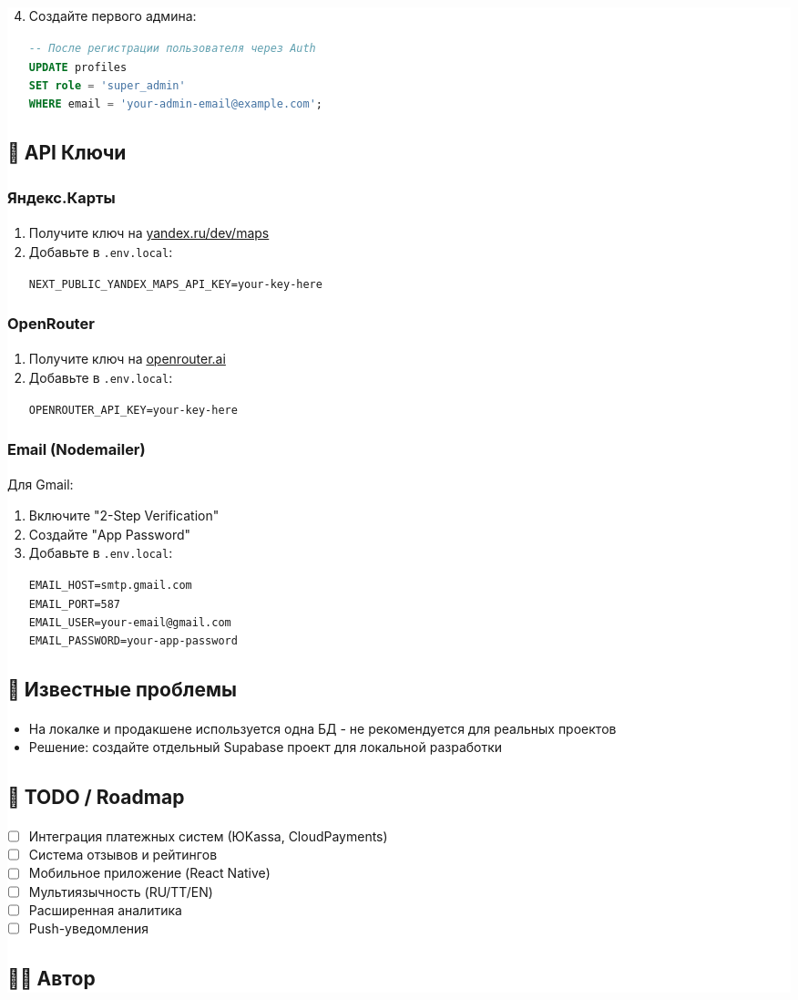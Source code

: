 4. Создайте первого админа:
   ```sql
   -- После регистрации пользователя через Auth
   UPDATE profiles 
   SET role = 'super_admin' 
   WHERE email = 'your-admin-email@example.com';
   ```

## 🔑 API Ключи

### Яндекс.Карты
1. Получите ключ на [yandex.ru/dev/maps](https://yandex.ru/dev/maps/)
2. Добавьте в `.env.local`:
   ```
   NEXT_PUBLIC_YANDEX_MAPS_API_KEY=your-key-here
   ```

### OpenRouter
1. Получите ключ на [openrouter.ai](https://openrouter.ai/)
2. Добавьте в `.env.local`:
   ```
   OPENROUTER_API_KEY=your-key-here
   ```

### Email (Nodemailer)
Для Gmail:
1. Включите "2-Step Verification"
2. Создайте "App Password"
3. Добавьте в `.env.local`:
   ```
   EMAIL_HOST=smtp.gmail.com
   EMAIL_PORT=587
   EMAIL_USER=your-email@gmail.com
   EMAIL_PASSWORD=your-app-password
   ```

## 🐛 Известные проблемы

- На локалке и продакшене используется одна БД - не рекомендуется для реальных проектов
- Решение: создайте отдельный Supabase проект для локальной разработки

## 📝 TODO / Roadmap

- [ ] Интеграция платежных систем (ЮKassa, CloudPayments)
- [ ] Система отзывов и рейтингов
- [ ] Мобильное приложение (React Native)
- [ ] Мультиязычность (RU/TT/EN)
- [ ] Расширенная аналитика
- [ ] Push-уведомления

## 👨‍💻 Автор
